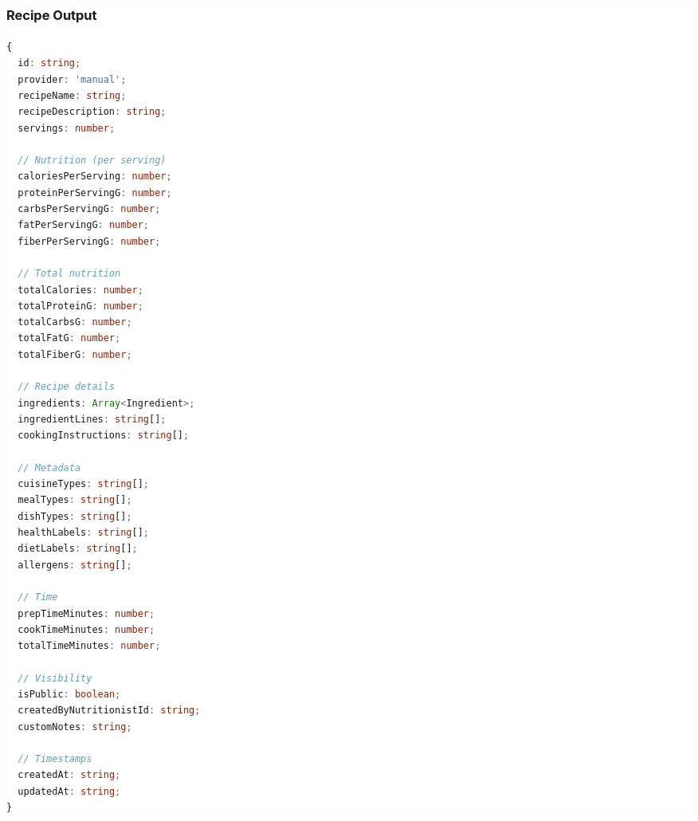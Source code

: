 ### Recipe Output
```typescript
{
  id: string;
  provider: 'manual';
  recipeName: string;
  recipeDescription: string;
  servings: number;
  
  // Nutrition (per serving)
  caloriesPerServing: number;
  proteinPerServingG: number;
  carbsPerServingG: number;
  fatPerServingG: number;
  fiberPerServingG: number;
  
  // Total nutrition
  totalCalories: number;
  totalProteinG: number;
  totalCarbsG: number;
  totalFatG: number;
  totalFiberG: number;
  
  // Recipe details
  ingredients: Array<Ingredient>;
  ingredientLines: string[];
  cookingInstructions: string[];
  
  // Metadata
  cuisineTypes: string[];
  mealTypes: string[];
  dishTypes: string[];
  healthLabels: string[];
  dietLabels: string[];
  allergens: string[];
  
  // Time
  prepTimeMinutes: number;
  cookTimeMinutes: number;
  totalTimeMinutes: number;
  
  // Visibility
  isPublic: boolean;
  createdByNutritionistId: string;
  customNotes: string;
  
  // Timestamps
  createdAt: string;
  updatedAt: string;
}
```
